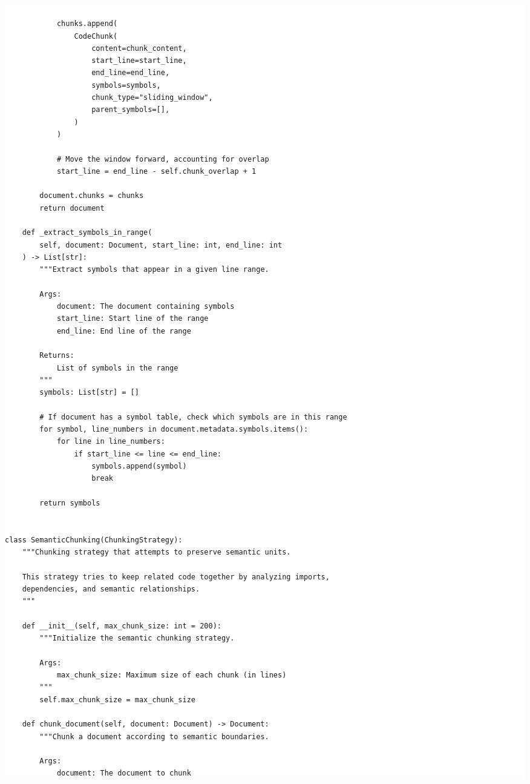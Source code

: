 ```documenttype.python

            chunks.append(
                CodeChunk(
                    content=chunk_content,
                    start_line=start_line,
                    end_line=end_line,
                    symbols=symbols,
                    chunk_type="sliding_window",
                    parent_symbols=[],
                )
            )

            # Move the window forward, accounting for overlap
            start_line = end_line - self.chunk_overlap + 1

        document.chunks = chunks
        return document

    def _extract_symbols_in_range(
        self, document: Document, start_line: int, end_line: int
    ) -> List[str]:
        """Extract symbols that appear in a given line range.

        Args:
            document: The document containing symbols
            start_line: Start line of the range
            end_line: End line of the range

        Returns:
            List of symbols in the range
        """
        symbols: List[str] = []

        # If document has a symbol table, check which symbols are in this range
        for symbol, line_numbers in document.metadata.symbols.items():
            for line in line_numbers:
                if start_line <= line <= end_line:
                    symbols.append(symbol)
                    break

        return symbols


class SemanticChunking(ChunkingStrategy):
    """Chunking strategy that attempts to preserve semantic units.

    This strategy tries to keep related code together by analyzing imports,
    dependencies, and semantic relationships.
    """

    def __init__(self, max_chunk_size: int = 200):
        """Initialize the semantic chunking strategy.

        Args:
            max_chunk_size: Maximum size of each chunk (in lines)
        """
        self.max_chunk_size = max_chunk_size

    def chunk_document(self, document: Document) -> Document:
        """Chunk a document according to semantic boundaries.

        Args:
            document: The document to chunk
```